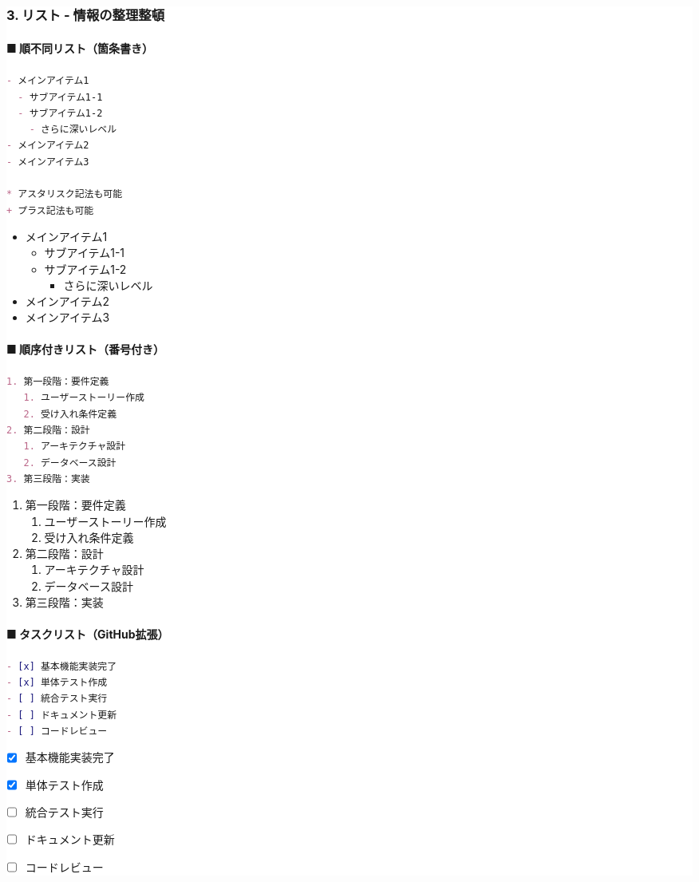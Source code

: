 ### 3. リスト - 情報の整理整頓

#### ■ 順不同リスト（箇条書き）
```markdown
- メインアイテム1
  - サブアイテム1-1
  - サブアイテム1-2
    - さらに深いレベル
- メインアイテム2
- メインアイテム3

* アスタリスク記法も可能
+ プラス記法も可能
```

- メインアイテム1
  - サブアイテム1-1
  - サブアイテム1-2
    - さらに深いレベル
- メインアイテム2
- メインアイテム3

#### ■ 順序付きリスト（番号付き）
```markdown
1. 第一段階：要件定義
   1. ユーザーストーリー作成
   2. 受け入れ条件定義
2. 第二段階：設計
   1. アーキテクチャ設計
   2. データベース設計
3. 第三段階：実装
```

1. 第一段階：要件定義
   1. ユーザーストーリー作成
   2. 受け入れ条件定義
2. 第二段階：設計
   1. アーキテクチャ設計
   2. データベース設計
3. 第三段階：実装

#### ■ タスクリスト（GitHub拡張）
```markdown
- [x] 基本機能実装完了
- [x] 単体テスト作成
- [ ] 統合テスト実行
- [ ] ドキュメント更新
- [ ] コードレビュー
```

- [x] 基本機能実装完了
- [x] 単体テスト作成
- [ ] 統合テスト実行
- [ ] ドキュメント更新
- [ ] コードレビュー


[1]: https://github.com
[2]: https://docs.github.com
[architecture]: ./images/architecture.png "システムアーキテクチャ"